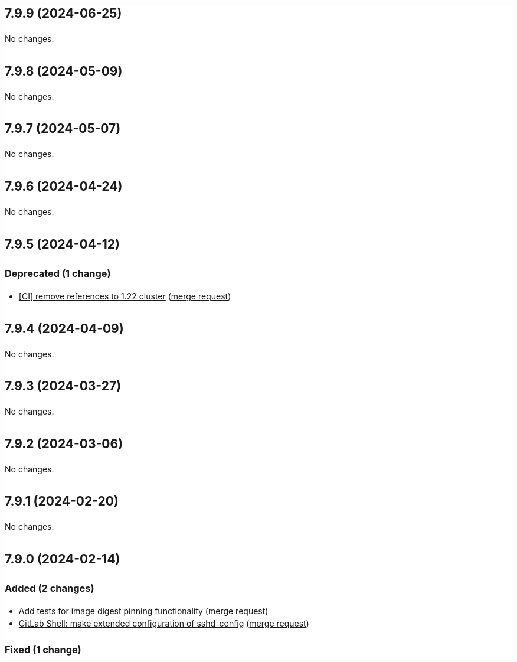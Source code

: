 ## 7.9.9 (2024-06-25)

No changes.

## 7.9.8 (2024-05-09)

No changes.

## 7.9.7 (2024-05-07)

No changes.

## 7.9.6 (2024-04-24)

No changes.

## 7.9.5 (2024-04-12)

### Deprecated (1 change)

- [[CI] remove references to 1.22 cluster](gitlab-org/charts/gitlab@c155a8ca9aa5cd0f894dde51c9d8175aedecd328) ([merge request](gitlab-org/charts/gitlab!3677))

## 7.9.4 (2024-04-09)

No changes.

## 7.9.3 (2024-03-27)

No changes.

## 7.9.2 (2024-03-06)

No changes.

## 7.9.1 (2024-02-20)

No changes.

## 7.9.0 (2024-02-14)

### Added (2 changes)

- [Add tests for image digest pinning functionality](gitlab-org/charts/gitlab@6fdc3995b978e789685cb62f7a8b6dade7a80a3d) ([merge request](gitlab-org/charts/gitlab!3571))
- [GitLab Shell: make extended configuration of sshd_config](gitlab-org/charts/gitlab@0937f24254ac0135fbc68405a69159a8f4daf541) ([merge request](gitlab-org/charts/gitlab!3581))

### Fixed (1 change)
